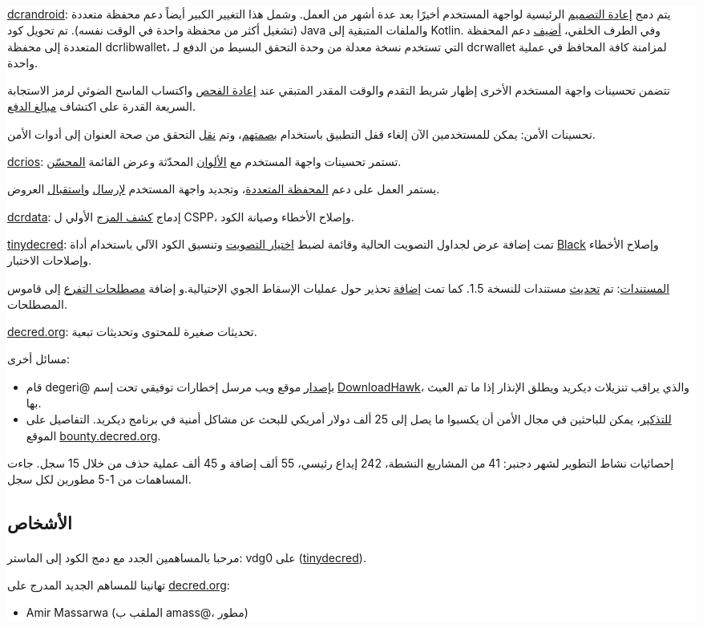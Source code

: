[dcrandroid](https://github.com/decred/dcrandroid): يتم دمج [إعادة التصميم](https://github.com/decred/dcrandroid/pull/401) الرئيسية لواجهة المستخدم أخيرًا بعد عدة أشهر من العمل. وشمل هذا التغيير الكبير أيضاً دعم محفظة متعددة (تشغيل أكثر من محفظة واحدة في الوقت نفسه). تم تحويل كود Java والملفات المتبقية إلى Kotlin. وفي الطرف الخلفي، [أضيف](https://github.com/raedahgroup/dcrlibwallet/pull/57) دعم المحفظة المتعددة إلى محفظة dcrlibwallet، التي تستخدم نسخة معدلة من وحدة التحقق البسيط من الدفع لـ dcrwallet لمزامنة كافة المحافظ في عملية واحدة.

تتضمن تحسينات واجهة المستخدم الأخرى إظهار شريط التقدم والوقت المقدر المتبقي عند [إعادة الفحص](https://github.com/decred/dcrandroid/pull/414) واكتساب الماسح الضوئي لرمز الاستجابة السريعة القدرة على اكتشاف [مبالغ الدفع](https://github.com/decred/dcrandroid/pull/411).

تحسينات الأمن: يمكن للمستخدمين الآن إلغاء قفل التطبيق باستخدام [بصمتهم](https://github.com/decred/dcrandroid/pull/413)، وتم [نقل](https://github.com/decred/dcrandroid/pull/421) التحقق من صحة العنوان إلى أدوات الأمن.

[dcrios](https://github.com/raedahgroup/dcrios): تستمر تحسينات واجهة المستخدم مع [الألوان](https://github.com/raedahgroup/dcrios/pull/556) المحدّثة وعرض القائمة [المحسّن](https://github.com/raedahgroup/dcrios/pull/555).

يستمر العمل على دعم [المحفظة المتعددة](https://github.com/raedahgroup/dcrios/pull/558)، وتجديد واجهة المستخدم [لإرسال](https://github.com/raedahgroup/dcrios/pull/557) و[استقبال](https://github.com/raedahgroup/dcrios/pull/553) العروض.

[dcrdata](https://github.com/decred/dcrdata): إدماج [كشف المزج](https://github.com/decred/dcrdata/pull/1610) الأولي ل CSPP، وإصلاح الأخطاء وصيانة الكود.

[tinydecred](https://github.com/decred/tinydecred): تمت إضافة عرض لجداول التصويت الحالية وقائمة لضبط [اختيار التصويت](https://github.com/decred/tinydecred/pull/25) وتنسيق الكود الآلي باستخدام أداة [Black](https://github.com/decred/tinydecred/pull/27) وإصلاح الأخطاء وإصلاحات الاختبار.

[المستندات](https://github.com/decred/dcrdocs): تم [تحديث](https://github.com/decred/dcrdocs/pull/1005) مستندات للنسخة 1.5. كما تمت [إضافة](https://github.com/decred/dcrdocs/pull/1035) تحذير حول عمليات الإسقاط الجوي الإحتيالية.و إضافة [مصطلحات التفرع](https://github.com/decred/dcrdocs/pull/1018) إلى قاموس المصطلحات.

[decred.org](https://github.com/decred/dcrweb): تحديثات صغيرة للمحتوى وتحديثات تبعية.

مسائل أخرى:

* قام degeri@ [بإصدار](https://twitter.com/degeri_crypto/status/1206639882485075968) موقع ويب مرسل إخطارات توفيقي تحت إسم [DownloadHawk](https://github.com/degeri/DownloadHawk)، والذي يراقب تنزيلات ديكريد ويطلق الإنذار إذا ما تم العبث بها.
* [للتذكير](https://twitter.com/decredproject/status/1208067535532437511)، يمكن للباحثين في مجال الأمن أن يكسبوا ما يصل إلى 25 ألف دولار أمريكي للبحث عن مشاكل أمنية في برنامج ديكريد. التفاصيل على الموقع [bounty.decred.org](https://bounty.decred.org/).

إحصائيات نشاط التطوير لشهر دجنبر: 41 من المشاريع النشطة، 242 إيداع رئيسي، 55 ألف إضافة و 45 ألف عملية حذف من خلال 15 سجل. جاءت المساهمات من 1-5 مطورين لكل سجل.

## الأشخاص

مرحبا بالمساهمين الجدد مع دمج الكود إلى الماستر: vdg0 على ([tinydecred](https://github.com/decred/tinydecred/commits?author=vdg0)).

تهانينا للمساهم الجديد المدرج على [decred.org](https://decred.org/contributors/):

* Amir Massarwa (الملقب ب amass@، مطور)
